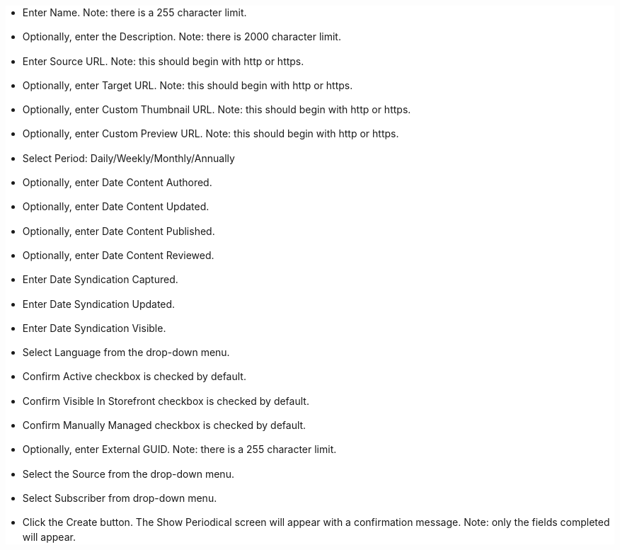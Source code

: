 + Enter Name.  Note: there is a 255 character limit.

+ Optionally, enter the Description.  Note: there is 2000 character limit.

+ Enter Source URL.  Note: this should begin with http or https.

+ Optionally, enter Target URL.  Note: this should begin with http or https.

+ Optionally, enter Custom Thumbnail URL.  Note: this should begin with http or https.

+ Optionally, enter Custom Preview URL.  Note: this should begin with http or https.

+ Select Period: Daily/Weekly/Monthly/Annually

+ Optionally, enter Date Content Authored.

+ Optionally, enter Date Content Updated.

+ Optionally, enter Date Content Published.

+ Optionally, enter Date Content Reviewed.

+ Enter Date Syndication Captured.

+ Enter Date Syndication Updated.

+ Enter Date Syndication Visible.

+ Select Language from the drop-down menu.

+ Confirm Active checkbox is checked by default.

+ Confirm Visible In Storefront checkbox is checked by default.

+ Confirm Manually Managed checkbox is checked by default.

+ Optionally, enter External GUID.  Note: there is a 255 character limit.

+ Select the Source from the drop-down menu.

+ Select Subscriber from drop-down menu.

+ Click the Create button.  The Show Periodical screen will appear with a confirmation message.  Note: only the fields completed will appear.
